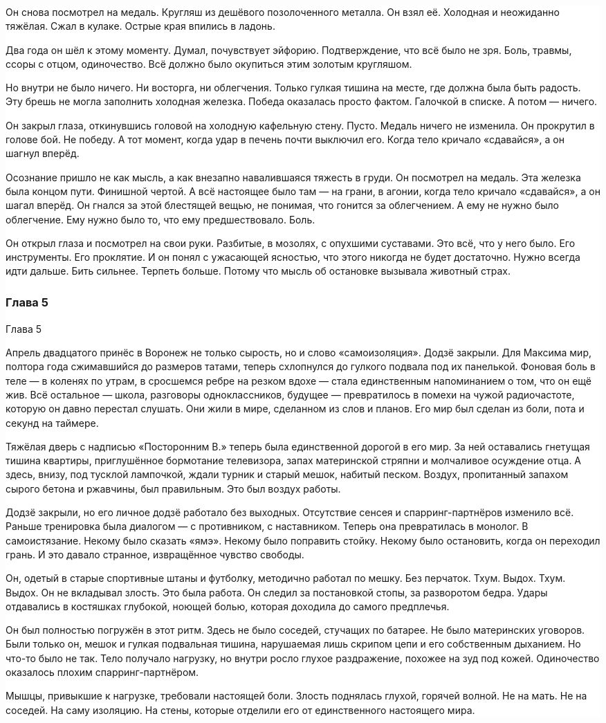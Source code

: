 Он снова посмотрел на медаль. Кругляш из дешёвого позолоченного металла. Он взял её. Холодная и неожиданно тяжёлая. Сжал в кулаке. Острые края впились в ладонь.

Два года он шёл к этому моменту. Думал, почувствует эйфорию. Подтверждение, что всё было не зря. Боль, травмы, ссоры с отцом, одиночество. Всё должно было окупиться этим золотым кругляшом.

Но внутри не было ничего. Ни восторга, ни облегчения. Только гулкая тишина на месте, где должна была быть радость. Эту брешь не могла заполнить холодная железка. Победа оказалась просто фактом. Галочкой в списке. А потом — ничего.

Он закрыл глаза, откинувшись головой на холодную кафельную стену. Пусто. Медаль ничего не изменила. Он прокрутил в голове бой. Не победу. А тот момент, когда удар в печень почти выключил его. Когда тело кричало «сдавайся», а он шагнул вперёд.

Осознание пришло не как мысль, а как внезапно навалившаяся тяжесть в груди. Он посмотрел на медаль. Эта железка была концом пути. Финишной чертой. А всё настоящее было там — на грани, в агонии, когда тело кричало «сдавайся», а он шагал вперёд. Он гнался за этой блестящей вещью, не понимая, что гонится за облегчением. А ему не нужно было облегчение. Ему нужно было то, что ему предшествовало. Боль.

Он открыл глаза и посмотрел на свои руки. Разбитые, в мозолях, с опухшими суставами. Это всё, что у него было. Его инструменты. Его проклятие. И он понял с ужасающей ясностью, что этого никогда не будет достаточно. Нужно всегда идти дальше. Бить сильнее. Терпеть больше. Потому что мысль об остановке вызывала животный страх.

### Глава 5

Глава 5

Апрель двадцатого принёс в Воронеж не только сырость, но и слово «самоизоляция». Додзё закрыли. Для Максима мир, полтора года сжимавшийся до размеров татами, теперь схлопнулся до гулкого подвала под их панелькой. Фоновая боль в теле — в коленях по утрам, в сросшемся ребре на резком вдохе — стала единственным напоминанием о том, что он ещё жив. Всё остальное — школа, разговоры одноклассников, будущее — превратилось в помехи на чужой радиочастоте, которую он давно перестал слушать. Они жили в мире, сделанном из слов и планов. Его мир был сделан из боли, пота и секунд на таймере.

Тяжёлая дверь с надписью «Посторонним В.» теперь была единственной дорогой в его мир. За ней оставались гнетущая тишина квартиры, приглушённое бормотание телевизора, запах материнской стряпни и молчаливое осуждение отца. А здесь, внизу, под тусклой лампочкой, ждали турник и старый мешок, набитый песком. Воздух, пропитанный запахом сырого бетона и ржавчины, был правильным. Это был воздух работы.

Додзё закрыли, но его личное додзё работало без выходных. Отсутствие сенсея и спарринг-партнёров изменило всё. Раньше тренировка была диалогом — с противником, с наставником. Теперь она превратилась в монолог. В самоистязание. Некому было сказать «ямэ». Некому было поправить стойку. Некому было остановить, когда он переходил грань. И это давало странное, извращённое чувство свободы.

Он, одетый в старые спортивные штаны и футболку, методично работал по мешку. Без перчаток. Тхум. Выдох. Тхум. Выдох. Он не вкладывал злость. Это была работа. Он следил за постановкой стопы, за разворотом бедра. Удары отдавались в костяшках глубокой, ноющей болью, которая доходила до самого предплечья.

Он был полностью погружён в этот ритм. Здесь не было соседей, стучащих по батарее. Не было материнских уговоров. Были только он, мешок и гулкая подвальная тишина, нарушаемая лишь скрипом цепи и его собственным дыханием. Но что-то было не так. Тело получало нагрузку, но внутри росло глухое раздражение, похожее на зуд под кожей. Одиночество оказалось плохим спарринг-партнёром.

Мышцы, привыкшие к нагрузке, требовали настоящей боли. Злость поднялась глухой, горячей волной. Не на мать. Не на соседей. На саму изоляцию. На стены, которые отделили его от единственного настоящего мира.
